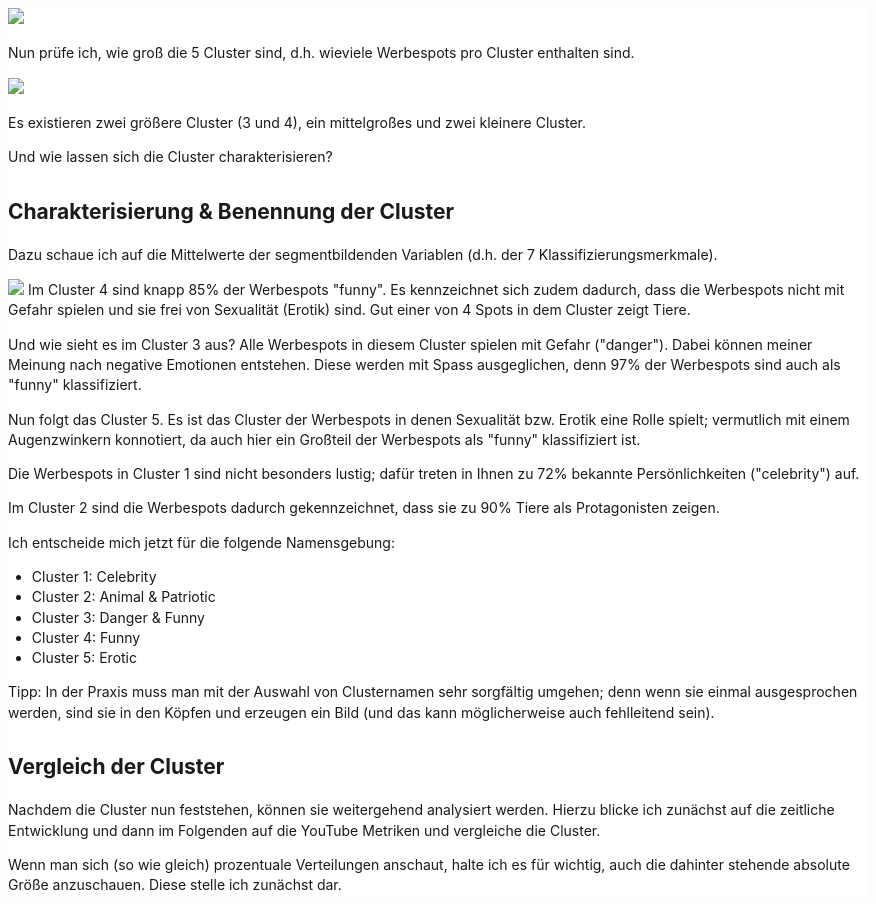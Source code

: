 <img src="/posts/2021-05-30-superbowl-werbespots/post_files/figure-html/unnamed-chunk-3-1.png" width="2400" />




Nun prüfe ich, wie groß die 5 Cluster sind, d.h. wieviele Werbespots pro Cluster enthalten sind. 

<img src="/posts/2021-05-30-superbowl-werbespots/post_files/figure-html/unnamed-chunk-5-1.png" width="2400" />

Es existieren zwei größere Cluster (3 und 4), ein mittelgroßes und zwei kleinere Cluster. 

Und wie lassen sich die Cluster charakterisieren?

## Charakterisierung & Benennung der Cluster

Dazu schaue ich auf die Mittelwerte der segmentbildenden Variablen (d.h. der 7 Klassifizierungsmerkmale). 

<img src="/posts/2021-05-30-superbowl-werbespots/post_files/figure-html/unnamed-chunk-6-1.png" width="2400" />
Im Cluster 4 sind knapp 85% der Werbespots "funny". Es kennzeichnet sich zudem dadurch, dass die Werbespots nicht mit Gefahr spielen und sie frei von Sexualität (Erotik) sind. Gut einer von 4 Spots in dem Cluster zeigt Tiere.

Und wie sieht es im Cluster 3 aus? Alle Werbespots in diesem Cluster spielen mit Gefahr ("danger"). Dabei können meiner Meinung nach negative Emotionen entstehen. Diese werden mit Spass ausgeglichen, denn 97% der Werbespots sind auch als "funny" klassifiziert. 

Nun folgt das Cluster 5. Es ist das Cluster der Werbespots in denen Sexualität bzw. Erotik eine Rolle spielt; vermutlich mit einem Augenzwinkern konnotiert, da auch hier ein Großteil der Werbespots als "funny" klassifiziert ist.

Die Werbespots in Cluster 1 sind nicht besonders lustig; dafür treten in Ihnen zu 72% bekannte Persönlichkeiten ("celebrity") auf.

Im Cluster 2 sind die Werbespots dadurch gekennzeichnet, dass sie zu 90% Tiere als Protagonisten zeigen.

Ich entscheide mich jetzt für die folgende Namensgebung:

- Cluster 1:    Celebrity
- Cluster 2:    Animal & Patriotic
- Cluster 3:    Danger & Funny
- Cluster 4:    Funny 
- Cluster 5:    Erotic

Tipp: In der Praxis muss man mit der Auswahl von Clusternamen sehr sorgfältig umgehen; denn wenn sie einmal ausgesprochen werden, sind sie in den Köpfen und erzeugen ein Bild (und das kann möglicherweise auch fehlleitend sein).

## Vergleich der Cluster 

Nachdem die Cluster nun feststehen, können sie weitergehend analysiert werden. Hierzu blicke ich zunächst auf die zeitliche Entwicklung und dann im Folgenden auf die YouTube Metriken und vergleiche die Cluster. 

Wenn man sich (so wie gleich) prozentuale Verteilungen anschaut, halte ich es für wichtig, auch die dahinter stehende absolute Größe anzuschauen. Diese stelle ich zunächst dar. 
